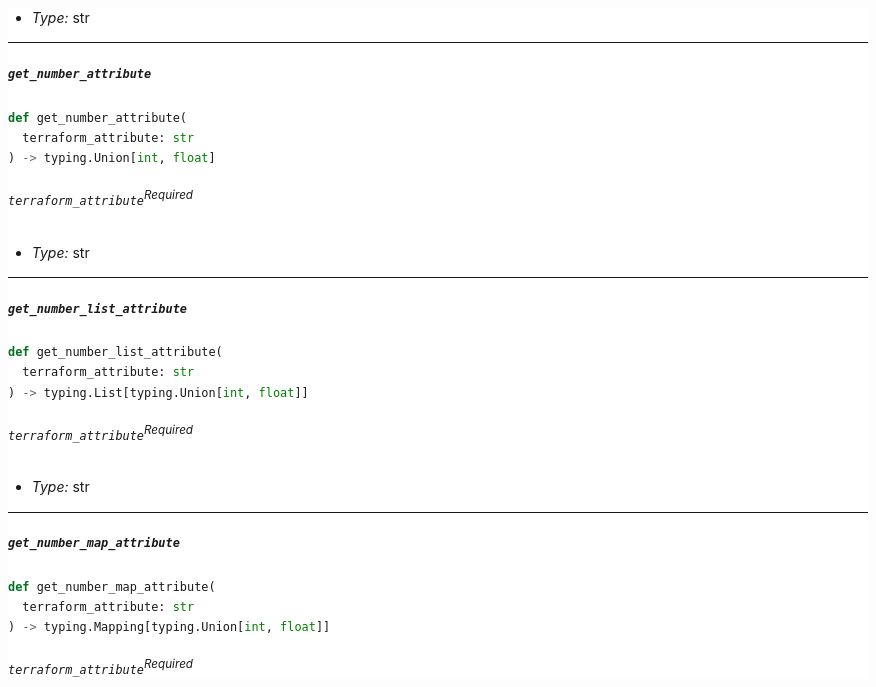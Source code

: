 - *Type:* str

---

##### `get_number_attribute` <a name="get_number_attribute" id="@cdktf/provider-ionoscloud.privateCrossconnect.PrivateCrossconnectConnectableDatacentersOutputReference.getNumberAttribute"></a>

```python
def get_number_attribute(
  terraform_attribute: str
) -> typing.Union[int, float]
```

###### `terraform_attribute`<sup>Required</sup> <a name="terraform_attribute" id="@cdktf/provider-ionoscloud.privateCrossconnect.PrivateCrossconnectConnectableDatacentersOutputReference.getNumberAttribute.parameter.terraformAttribute"></a>

- *Type:* str

---

##### `get_number_list_attribute` <a name="get_number_list_attribute" id="@cdktf/provider-ionoscloud.privateCrossconnect.PrivateCrossconnectConnectableDatacentersOutputReference.getNumberListAttribute"></a>

```python
def get_number_list_attribute(
  terraform_attribute: str
) -> typing.List[typing.Union[int, float]]
```

###### `terraform_attribute`<sup>Required</sup> <a name="terraform_attribute" id="@cdktf/provider-ionoscloud.privateCrossconnect.PrivateCrossconnectConnectableDatacentersOutputReference.getNumberListAttribute.parameter.terraformAttribute"></a>

- *Type:* str

---

##### `get_number_map_attribute` <a name="get_number_map_attribute" id="@cdktf/provider-ionoscloud.privateCrossconnect.PrivateCrossconnectConnectableDatacentersOutputReference.getNumberMapAttribute"></a>

```python
def get_number_map_attribute(
  terraform_attribute: str
) -> typing.Mapping[typing.Union[int, float]]
```

###### `terraform_attribute`<sup>Required</sup> <a name="terraform_attribute" id="@cdktf/provider-ionoscloud.privateCrossconnect.PrivateCrossconnectConnectableDatacentersOutputReference.getNumberMapAttribute.parameter.terraformAttribute"></a>
